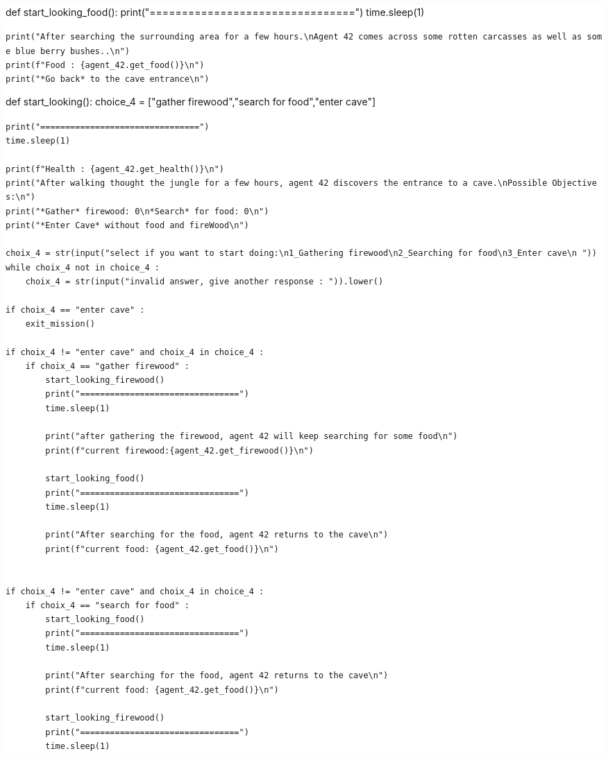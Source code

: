     
def start_looking_food():
    print("================================")
    time.sleep(1)
    
    print("After searching the surrounding area for a few hours.\nAgent 42 comes across some rotten carcasses as well as some blue berry bushes..\n")
    print(f"Food : {agent_42.get_food()}\n")
    print("*Go back* to the cave entrance\n")
    

def start_looking():
    choice_4 = ["gather firewood","search for food","enter cave"]
    
    print("================================")
    time.sleep(1)
    
    print(f"Health : {agent_42.get_health()}\n")
    print("After walking thought the jungle for a few hours, agent 42 discovers the entrance to a cave.\nPossible Objectives:\n")
    print("*Gather* firewood: 0\n*Search* for food: 0\n")
    print("*Enter Cave* without food and fireWood\n")
    
    choix_4 = str(input("select if you want to start doing:\n1_Gathering firewood\n2_Searching for food\n3_Enter cave\n "))
    while choix_4 not in choice_4 :
        choix_4 = str(input("invalid answer, give another response : ")).lower()
        
    if choix_4 == "enter cave" :
        exit_mission()
        
    if choix_4 != "enter cave" and choix_4 in choice_4 :
        if choix_4 == "gather firewood" :
            start_looking_firewood()
            print("================================")
            time.sleep(1)
            
            print("after gathering the firewood, agent 42 will keep searching for some food\n")
            print(f"current firewood:{agent_42.get_firewood()}\n")
            
            start_looking_food()
            print("================================")
            time.sleep(1)
            
            print("After searching for the food, agent 42 returns to the cave\n")
            print(f"current food: {agent_42.get_food()}\n")
    
    
    if choix_4 != "enter cave" and choix_4 in choice_4 :
        if choix_4 == "search for food" :
            start_looking_food()
            print("================================")
            time.sleep(1)
            
            print("After searching for the food, agent 42 returns to the cave\n")
            print(f"current food: {agent_42.get_food()}\n")
            
            start_looking_firewood()
            print("================================")
            time.sleep(1)
            
